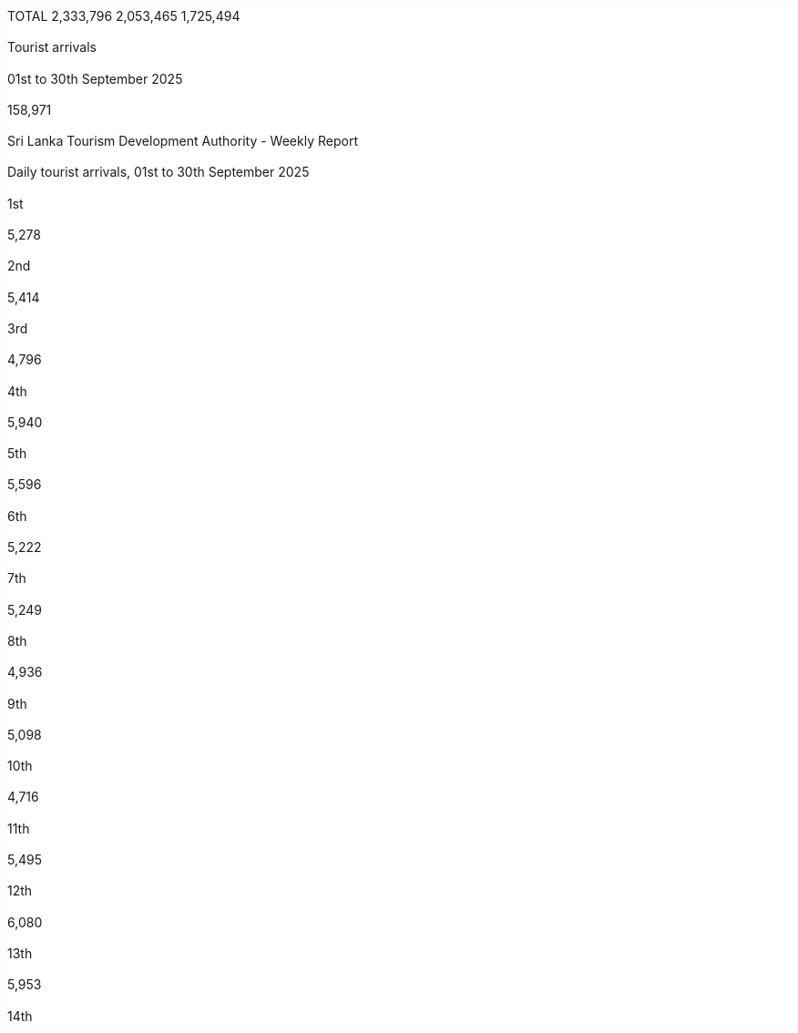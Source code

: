 TOTAL 2,333,796 2,053,465 1,725,494

Tourist arrivals

01st to 30th September 2025

158,971

Sri Lanka Tourism Development Authority - Weekly Report

Daily tourist arrivals, 01st to 30th September 2025

1st

5,278

2nd

5,414

3rd

4,796

4th

5,940

5th

5,596

6th

5,222

7th

5,249

8th

4,936

9th

5,098

10th

4,716

11th

5,495

12th

6,080

13th

5,953

14th
